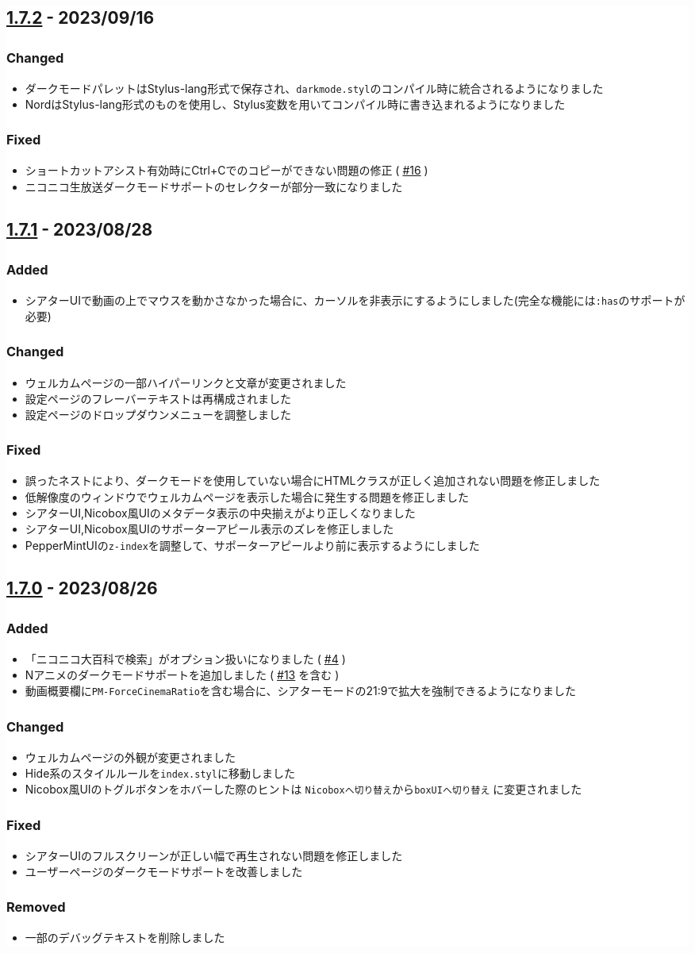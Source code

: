 ## [1.7.2] - 2023/09/16

### Changed
- ダークモードパレットはStylus-lang形式で保存され、`darkmode.styl`のコンパイル時に統合されるようになりました
- NordはStylus-lang形式のものを使用し、Stylus変数を用いてコンパイル時に書き込まれるようになりました

### Fixed
- ショートカットアシスト有効時にCtrl+Cでのコピーができない問題の修正 ( [#16](https://github.com/castella-cake/niconico-peppermint-extension/pull/16) )
- ニコニコ生放送ダークモードサポートのセレクターが部分一致になりました

## [1.7.1] - 2023/08/28

### Added
- シアターUIで動画の上でマウスを動かさなかった場合に、カーソルを非表示にするようにしました(完全な機能には`:has`のサポートが必要)

### Changed
- ウェルカムページの一部ハイパーリンクと文章が変更されました
- 設定ページのフレーバーテキストは再構成されました
- 設定ページのドロップダウンメニューを調整しました

### Fixed
- 誤ったネストにより、ダークモードを使用していない場合にHTMLクラスが正しく追加されない問題を修正しました
- 低解像度のウィンドウでウェルカムページを表示した場合に発生する問題を修正しました
- シアターUI,Nicobox風UIのメタデータ表示の中央揃えがより正しくなりました
- シアターUI,Nicobox風UIのサポーターアピール表示のズレを修正しました
- PepperMintUIの`z-index`を調整して、サポーターアピールより前に表示するようにしました

## [1.7.0] - 2023/08/26

### Added
- 「ニコニコ大百科で検索」がオプション扱いになりました ( [#4](https://github.com/castella-cake/niconico-peppermint-extension/issues/4) )
- Nアニメのダークモードサポートを追加しました ( [#13](https://github.com/castella-cake/niconico-peppermint-extension/issues/13) を含む )
- 動画概要欄に`PM-ForceCinemaRatio`を含む場合に、シアターモードの21:9で拡大を強制できるようになりました

### Changed
- ウェルカムページの外観が変更されました
- Hide系のスタイルルールを`index.styl`に移動しました
- Nicobox風UIのトグルボタンをホバーした際のヒントは `Nicoboxへ切り替え`から`boxUIへ切り替え` に変更されました

### Fixed
- シアターUIのフルスクリーンが正しい幅で再生されない問題を修正しました
- ユーザーページのダークモードサポートを改善しました

### Removed
- 一部のデバッグテキストを削除しました


[Acorn]: https://acorn.firefox.com/latest/acorn.html
[UnReleased]: https://github.com/castella-cake/niconico-peppermint-extension/compare/v3.1.0...HEAD
[3.1.0]: https://github.com/castella-cake/niconico-peppermint-extension/releases/tag/v3.0.0...v3.1.0
[3.0.0]: https://github.com/castella-cake/niconico-peppermint-extension/releases/tag/v2.1.4...v3.0.0
[2.1.4]: https://github.com/castella-cake/niconico-peppermint-extension/compare/v2.1.3...v2.1.4
[2.1.3]: https://github.com/castella-cake/niconico-peppermint-extension/compare/v2.1.2...v2.1.3
[2.1.2]: https://github.com/castella-cake/niconico-peppermint-extension/compare/v2.1.1...v2.1.2
[2.1.1]: https://github.com/castella-cake/niconico-peppermint-extension/compare/v2.1.0...v2.1.1
[2.1.0]: https://github.com/castella-cake/niconico-peppermint-extension/compare/v2.0.1...v2.1.0
[2.0.1]: https://github.com/castella-cake/niconico-peppermint-extension/compare/v2.0.0...v2.0.1
[2.0.0]: https://github.com/castella-cake/niconico-peppermint-extension/compare/v1.8.0...v2.0.0
[1.8.0]: https://github.com/castella-cake/niconico-peppermint-extension/compare/v1.7.2...v1.8.0
[1.7.2]: https://github.com/castella-cake/niconico-peppermint-extension/compare/v1.7.1...v1.7.2
[1.7.1]: https://github.com/castella-cake/niconico-peppermint-extension/compare/v1.7.0...v1.7.1
[1.7.0]: https://github.com/castella-cake/niconico-peppermint-extension/compare/v1.6.3...v1.7.0
[1.6.3]: https://github.com/castella-cake/niconico-peppermint-extension/compare/v1.6.2...v1.6.3
[1.6.2]: https://github.com/castella-cake/niconico-peppermint-extension/compare/v1.6.0...v1.6.2
[1.6.0]: https://github.com/castella-cake/niconico-peppermint-extension/compare/v1.5.3...v1.6.0
[1.5.3]: https://github.com/castella-cake/niconico-peppermint-extension/compare/v1.5.2...v1.5.3
[1.5.2]: https://github.com/castella-cake/niconico-peppermint-extension/compare/v1.5.1...v1.5.2
[1.5.1]: https://github.com/castella-cake/niconico-peppermint-extension/compare/v1.5.0...v1.5.1
[1.5.0]: https://github.com/castella-cake/niconico-peppermint-extension/compare/v1.4.0...v1.5.0
[1.4.0]: https://github.com/castella-cake/niconico-peppermint-extension/compare/v1.3.0...v1.4.0
[1.3.0]: https://github.com/castella-cake/niconico-peppermint-extension/compare/v1.2.0...v1.3.0
[1.2.0]: https://github.com/castella-cake/niconico-peppermint-extension/compare/v1.1.0...v1.2.0
[1.1.0]: https://github.com/castella-cake/niconico-peppermint-extension/compare/v1.0.0...v1.1.0
[1.0.0]: https://github.com/castella-cake/niconico-peppermint-extension/compare/v0.8.0...v1.0.0
[0.8.0]: https://github.com/castella-cake/niconico-peppermint-extension/compare/v0.7.0...v0.8.0
[0.7.0]: https://github.com/castella-cake/niconico-peppermint-extension/compare/v0.6.0...v0.7.0
[0.6.0]: https://github.com/castella-cake/niconico-peppermint-extension/compare/v0.5.0...v0.6.0
[0.5.0]: https://github.com/castella-cake/niconico-peppermint-extension/compare/v0.4.0...v0.5.0
[0.4.0]: https://github.com/castella-cake/niconico-peppermint-extension/compare/v0.3.1...v0.4.0
[0.3.1]: https://github.com/castella-cake/niconico-peppermint-extension/compare/v0.3rc...v0.3.1
[0.3.0]: https://github.com/castella-cake/niconico-peppermint-extension/compare/cdf30c9..d019f83
[0.2.0]: https://github.com/castella-cake/niconico-peppermint-extension/compare/a7845b0..cdf30c9